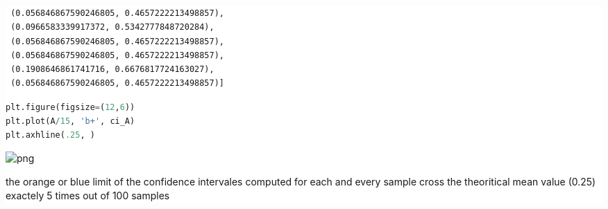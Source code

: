      (0.056846867590246805, 0.4657222213498857),
     (0.0966583339917372, 0.5342777848720284),
     (0.056846867590246805, 0.4657222213498857),
     (0.056846867590246805, 0.4657222213498857),
     (0.1908646861741716, 0.6676817724163027),
     (0.056846867590246805, 0.4657222213498857)]


```python
plt.figure(figsize=(12,6))
plt.plot(A/15, 'b+', ci_A)
plt.axhline(.25, )
```


![png](output_42_1.png)


the orange or blue limit of the confidence intervales computed for each and every sample cross the theoritical mean value (0.25) exactely 5 times out of 100 samples
